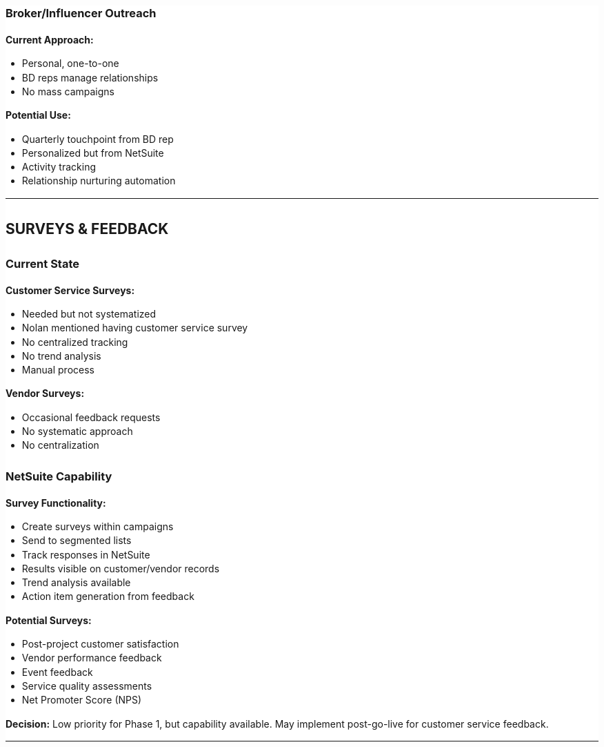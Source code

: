 ### Broker/Influencer Outreach

**Current Approach:**
- Personal, one-to-one
- BD reps manage relationships
- No mass campaigns

**Potential Use:**
- Quarterly touchpoint from BD rep
- Personalized but from NetSuite
- Activity tracking
- Relationship nurturing automation

---

## SURVEYS & FEEDBACK

### Current State

**Customer Service Surveys:**
- Needed but not systematized
- Nolan mentioned having customer service survey
- No centralized tracking
- No trend analysis
- Manual process

**Vendor Surveys:**
- Occasional feedback requests
- No systematic approach
- No centralization

### NetSuite Capability

**Survey Functionality:**
- Create surveys within campaigns
- Send to segmented lists
- Track responses in NetSuite
- Results visible on customer/vendor records
- Trend analysis available
- Action item generation from feedback

**Potential Surveys:**
- Post-project customer satisfaction
- Vendor performance feedback
- Event feedback
- Service quality assessments
- Net Promoter Score (NPS)

**Decision:**
Low priority for Phase 1, but capability available. May implement post-go-live for customer service feedback.

---
